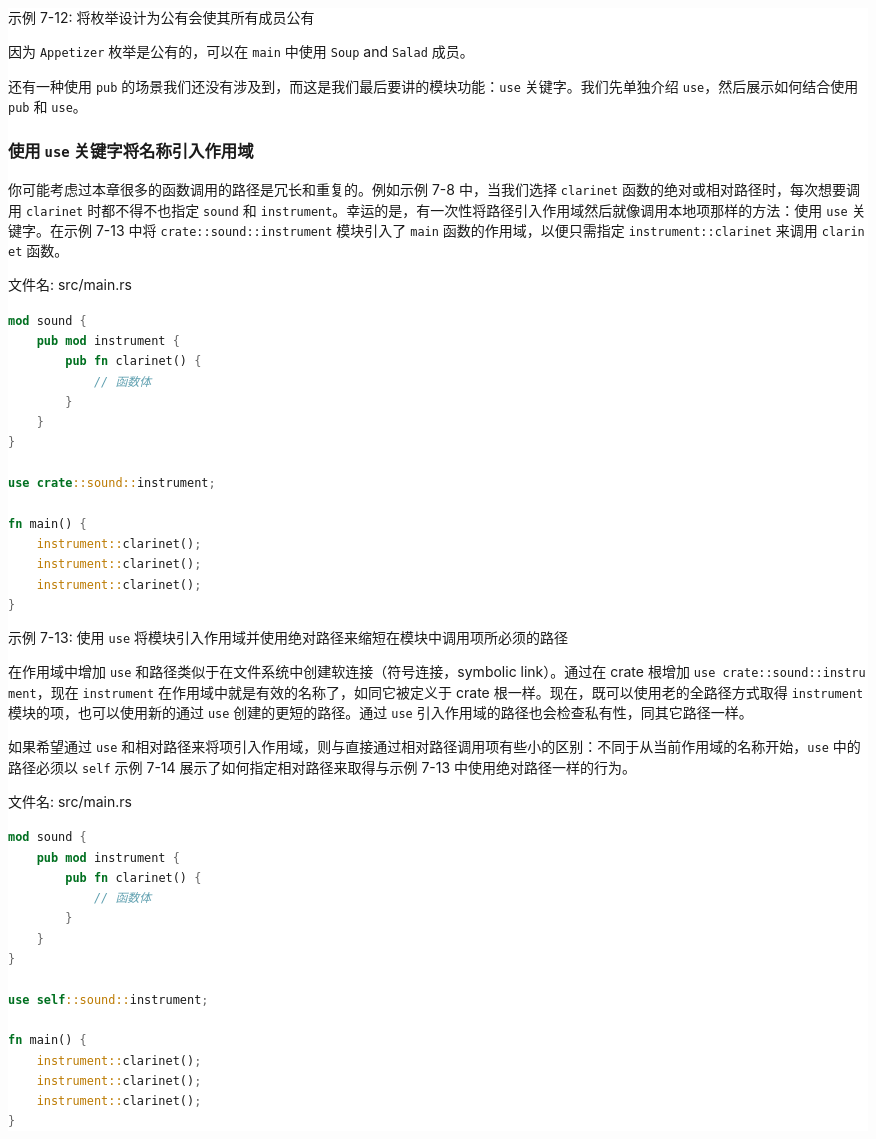 <span class="caption">示例 7-12: 将枚举设计为公有会使其所有成员公有</span>

因为 `Appetizer` 枚举是公有的，可以在 `main` 中使用 `Soup` and `Salad` 成员。

还有一种使用 `pub` 的场景我们还没有涉及到，而这是我们最后要讲的模块功能：`use` 关键字。我们先单独介绍 `use`，然后展示如何结合使用 `pub` 和 `use`。

### 使用 `use` 关键字将名称引入作用域

你可能考虑过本章很多的函数调用的路径是冗长和重复的。例如示例 7-8 中，当我们选择 `clarinet` 函数的绝对或相对路径时，每次想要调用 `clarinet` 时都不得不也指定 `sound` 和 `instrument`。幸运的是，有一次性将路径引入作用域然后就像调用本地项那样的方法：使用 `use` 关键字。在示例 7-13 中将 `crate::sound::instrument` 模块引入了 `main` 函数的作用域，以便只需指定 `instrument::clarinet` 来调用 `clarinet` 函数。

<span class="filename">文件名: src/main.rs</span>

```rust
mod sound {
    pub mod instrument {
        pub fn clarinet() {
            // 函数体
        }
    }
}

use crate::sound::instrument;

fn main() {
    instrument::clarinet();
    instrument::clarinet();
    instrument::clarinet();
}
```

<span class="caption">示例 7-13: 使用 `use` 将模块引入作用域并使用绝对路径来缩短在模块中调用项所必须的路径</span>

在作用域中增加 `use` 和路径类似于在文件系统中创建软连接（符号连接，symbolic link）。通过在 crate 根增加 `use crate::sound::instrument`，现在 `instrument` 在作用域中就是有效的名称了，如同它被定义于 crate 根一样。现在，既可以使用老的全路径方式取得 `instrument` 模块的项，也可以使用新的通过 `use` 创建的更短的路径。通过 `use` 引入作用域的路径也会检查私有性，同其它路径一样。

如果希望通过 `use` 和相对路径来将项引入作用域，则与直接通过相对路径调用项有些小的区别：不同于从当前作用域的名称开始，`use` 中的路径必须以 `self` 示例 7-14 展示了如何指定相对路径来取得与示例 7-13 中使用绝对路径一样的行为。

<span class="filename">文件名: src/main.rs</span>

```rust
mod sound {
    pub mod instrument {
        pub fn clarinet() {
            // 函数体
        }
    }
}

use self::sound::instrument;

fn main() {
    instrument::clarinet();
    instrument::clarinet();
    instrument::clarinet();
}
```
